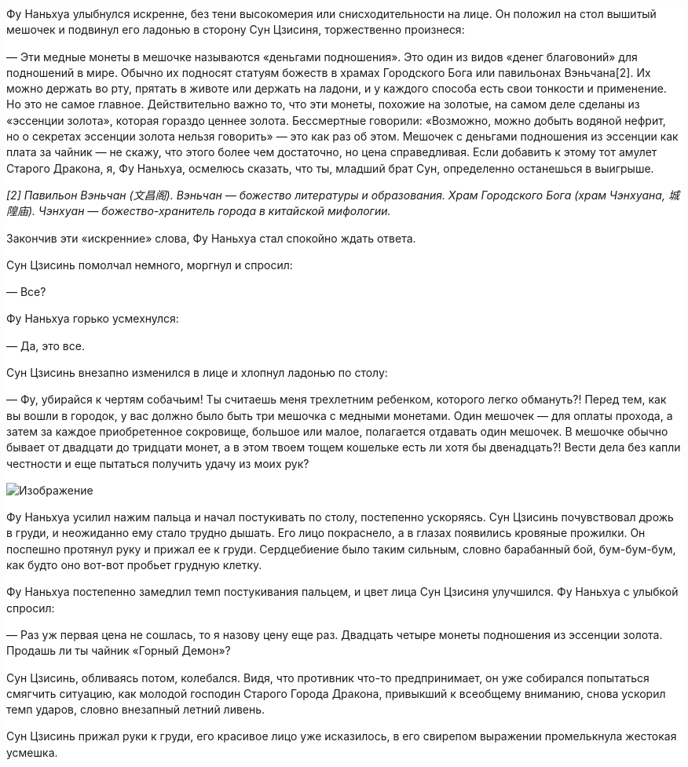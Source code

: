 Фу Наньхуа улыбнулся искренне, без тени высокомерия или снисходительности на лице. Он положил на стол вышитый мешочек и подвинул его ладонью в сторону Сун Цзисиня, торжественно произнеся:

— Эти медные монеты в мешочке называются «деньгами подношения». Это один из видов «денег благовоний» для подношений в мире. Обычно их подносят статуям божеств в храмах Городского Бога или павильонах Вэньчана[2]. Их можно держать во рту, прятать в животе или держать на ладони, и у каждого способа есть свои тонкости и применение. Но это не самое главное. Действительно важно то, что эти монеты, похожие на золотые, на самом деле сделаны из «эссенции золота», которая гораздо ценнее золота. Бессмертные говорили: «Возможно, можно добыть водяной нефрит, но о секретах эссенции золота нельзя говорить» — это как раз об этом. Мешочек с деньгами подношения из эссенции как плата за чайник — не скажу, что этого более чем достаточно, но цена справедливая. Если добавить к этому тот амулет Старого Дракона, я, Фу Наньхуа, осмелюсь сказать, что ты, младший брат Сун, определенно останешься в выигрыше.

<span style="font-style:italic">[2] Павильон Вэньчан (</span><span style="font-style:italic">文昌阁</span><span style="font-style:italic">). Вэньчан — божество литературы и образования. Храм Городского Бога (храм Чэнхуана, </span><span style="font-style:italic">城隍庙</span><span style="font-style:italic">). Чэнхуан — божество-хранитель города в китайской мифологии.</span>

Закончив эти «искренние» слова, Фу Наньхуа стал спокойно ждать ответа.

Сун Цзисинь помолчал немного, моргнул и спросил:

— Все?

Фу Наньхуа горько усмехнулся:

— Да, это все.

Сун Цзисинь внезапно изменился в лице и хлопнул ладонью по столу:

— Фу, убирайся к чертям собачьим! Ты считаешь меня трехлетним ребенком, которого легко обмануть?! Перед тем, как вы вошли в городок, у вас должно было быть три мешочка с медными монетами. Один мешочек — для оплаты прохода, а затем за каждое приобретенное сокровище, большое или малое, полагается отдавать один мешочек. В мешочке обычно бывает от двадцати до тридцати монет, а в этом твоем тощем кошельке есть ли хотя бы двенадцать?! Вести дела без капли честности и еще пытаться получить удачу из моих рук?


![Изображение](images/img_0004.jpeg)


Фу Наньхуа усилил нажим пальца и начал постукивать по столу, постепенно ускоряясь. Сун Цзисинь почувствовал дрожь в груди, и неожиданно ему стало трудно дышать. Его лицо покраснело, а в глазах появились кровяные прожилки. Он поспешно протянул руку и прижал ее к груди. Сердцебиение было таким сильным, словно барабанный бой, бум-бум-бум, как будто оно вот-вот пробьет грудную клетку.

Фу Наньхуа постепенно замедлил темп постукивания пальцем, и цвет лица Сун Цзисиня улучшился. Фу Наньхуа с улыбкой спросил:

— Раз уж первая цена не сошлась, то я назову цену еще раз. Двадцать четыре монеты подношения из эссенции золота. Продашь ли ты чайник «Горный Демон»?

Сун Цзисинь, обливаясь потом, колебался. Видя, что противник что-то предпринимает, он уже собирался попытаться смягчить ситуацию, как молодой господин Старого Города Дракона, привыкший к всеобщему вниманию, снова ускорил темп ударов, словно внезапный летний ливень.

Сун Цзисинь прижал руки к груди, его красивое лицо уже исказилось, в его свирепом выражении промелькнула жестокая усмешка.
